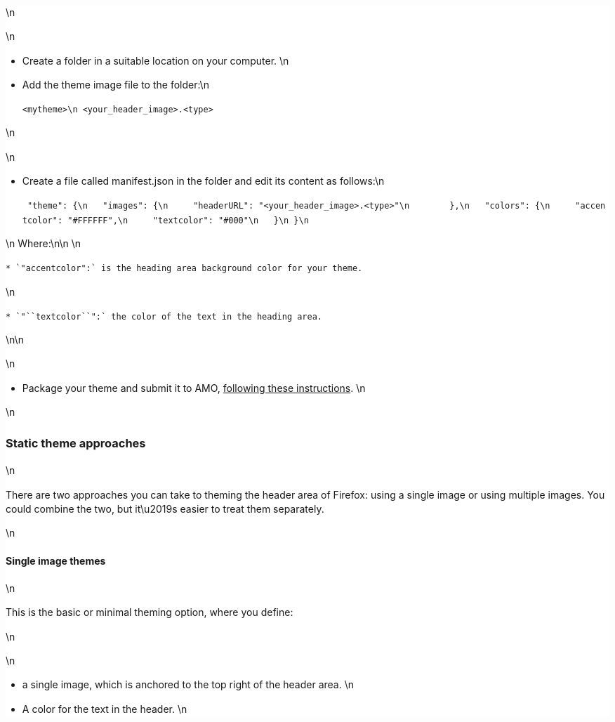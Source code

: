 \n

\n

  * Create a folder in a suitable location on your computer.
\n

  * Add the theme image file to the folder:\n 
    
        <mytheme>\n <your_header_image>.<type>

\n

\n

  * Create a file called manifest.json in the folder and edit its content as follows:\n 
    
         "theme": {\n   "images": {\n     "headerURL": "<your_header_image>.<type>"\n        },\n   "colors": {\n     "accentcolor": "#FFFFFF",\n     "textcolor": "#000"\n   }\n }\n

\n Where:\n\n \n

    * `"accentcolor":` is the heading area background color for your theme.
\n

    * `"``textcolor``":` the color of the text in the heading area.
\n\n

\n

  * Package your theme and submit it to AMO, [following these instructions](/en-US/Add-ons/WebExtensions/Publishing_your_WebExtension).
\n

\n

### Static theme approaches

\n

There are two approaches you can take to theming the header area of Firefox:
using a single image or using multiple images. You could combine the two, but
it\u2019s easier to treat them separately.

\n

#### Single image themes

\n

This is the basic or minimal theming option, where you define:

\n

\n

  * a single image, which is anchored to the top right of the header area.
\n

  * A color for the text in the header.
\n
